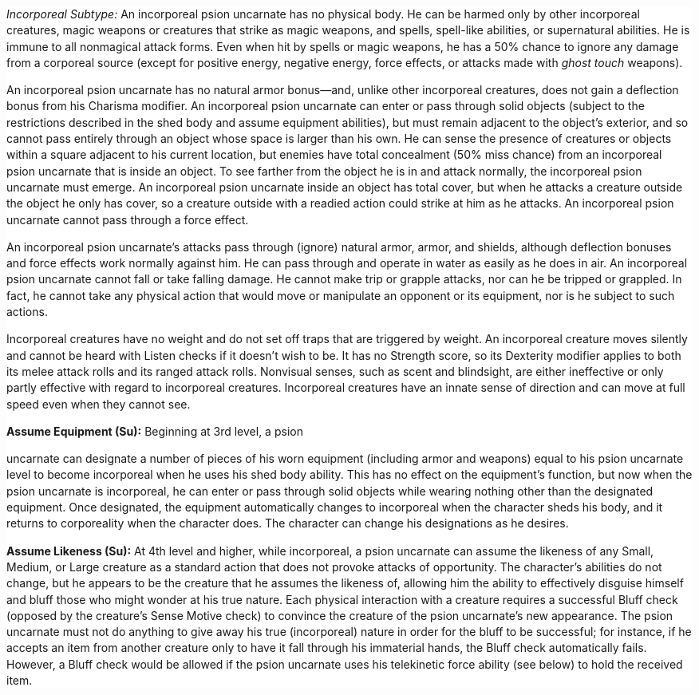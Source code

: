 _Incorporeal Subtype:_ An incorporeal psion uncarnate has no physical body. He can be harmed only by other incorporeal creatures, magic weapons or creatures that strike as magic weapons, and spells, spell-like abilities, or supernatural abilities. He is immune to all nonmagical attack forms. Even when hit by spells or magic weapons, he has a 50% chance to ignore any damage from a corporeal source (except for positive energy, negative energy, force effects, or attacks made with _ghost touch_ weapons).

An incorporeal psion uncarnate has no natural armor bonus—and, unlike other incorporeal creatures, does not gain a deflection bonus from his Charisma modifier. An incorporeal psion uncarnate can enter or pass through solid objects (subject to the restrictions described in the shed body and assume equipment abilities), but must remain adjacent to the object’s exterior, and so cannot pass entirely through an object whose space is larger than his own. He can sense the presence of creatures or objects within a square adjacent to his current location, but enemies have total concealment (50% miss chance) from an incorporeal psion uncarnate that is inside an object. To see farther from the object he is in and attack normally, the incorporeal psion uncarnate must emerge. An incorporeal psion uncarnate inside an object has total cover, but when he attacks a creature outside the object he only has cover, so a creature outside with a readied action could strike at him as he attacks. An incorporeal psion uncarnate cannot pass through a force effect.

An incorporeal psion uncarnate’s attacks pass through (ignore) natural armor, armor, and shields, although deflection bonuses and force effects work normally against him. He can pass through and operate in water as easily as he does in air. An incorporeal psion uncarnate cannot fall or take falling damage. He cannot make trip or grapple attacks, nor can he be tripped or grappled. In fact, he cannot take any physical action that would move or manipulate an opponent or its equipment, nor is he subject to such actions.

Incorporeal creatures have no weight and do not set off traps that are triggered by weight. An incorporeal creature moves silently and cannot be heard with Listen checks if it doesn’t wish to be. It has no Strength score, so its Dexterity modifier applies to both its melee attack rolls and its ranged attack rolls. Nonvisual senses, such as scent and blindsight, are either ineffective or only partly effective with regard to incorporeal creatures. Incorporeal creatures have an innate sense of direction and can move at full speed even when they cannot see.

**Assume Equipment (Su):** Beginning at 3rd level, a psion

uncarnate can designate a number of pieces of his worn equipment (including armor and weapons) equal to his psion uncarnate level to become incorporeal when he uses his shed body ability. This has no effect on the equipment’s function, but now when the psion uncarnate is incorporeal, he can enter or pass through solid objects while wearing nothing other than the designated equipment. Once designated, the equipment automatically changes to incorporeal when the character sheds his body, and it returns to corporeality when the character does. The character can change his designations as he desires.

**Assume Likeness (Su):** At 4th level and higher, while incorporeal, a psion uncarnate can assume the likeness of any Small, Medium, or Large creature as a standard action that does not provoke attacks of opportunity. The character’s abilities do not change, but he appears to be the creature that he assumes the likeness of, allowing him the ability to effectively disguise himself and bluff those who might wonder at his true nature. Each physical interaction with a creature requires a successful Bluff check (opposed by the creature’s Sense Motive check) to convince the creature of the psion uncarnate’s new appearance. The psion uncarnate must not do anything to give away his true (incorporeal) nature in order for the bluff to be successful; for instance, if he accepts an item from another creature only to have it fall through his immaterial hands, the Bluff check automatically fails. However, a Bluff check would be allowed if the psion uncarnate uses his telekinetic force ability (see below) to hold the received item.

